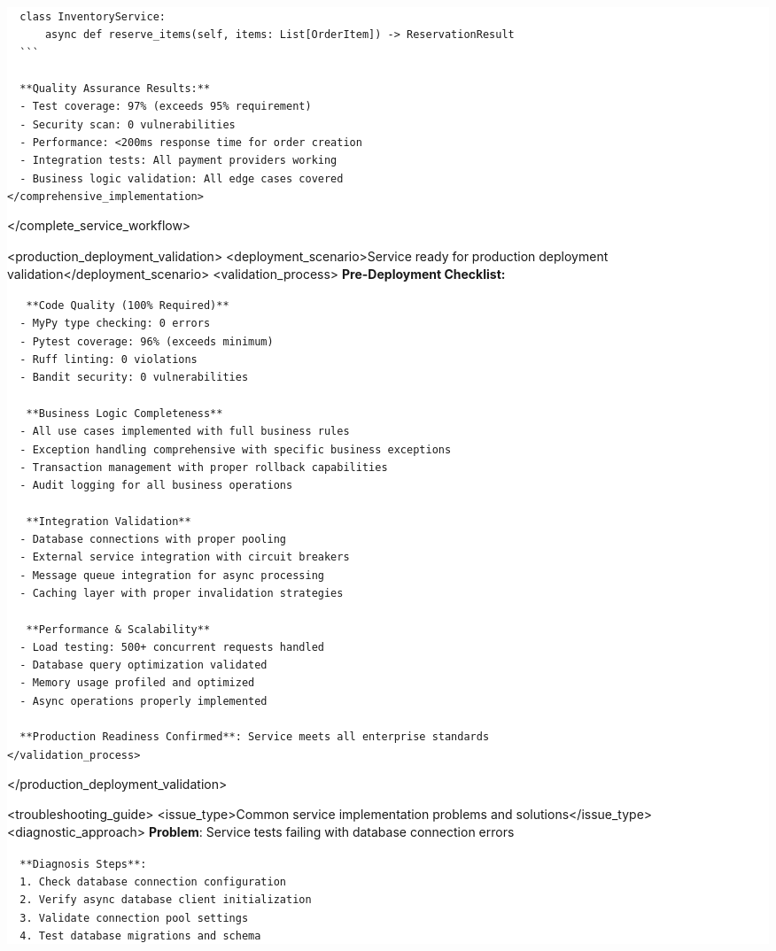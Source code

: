       class InventoryService:
          async def reserve_items(self, items: List[OrderItem]) -> ReservationResult
      ```
      
      **Quality Assurance Results:**
      - Test coverage: 97% (exceeds 95% requirement)
      - Security scan: 0 vulnerabilities
      - Performance: <200ms response time for order creation
      - Integration tests: All payment providers working
      - Business logic validation: All edge cases covered
    </comprehensive_implementation>
  </complete_service_workflow>

  <production_deployment_validation>
    <deployment_scenario>Service ready for production deployment validation</deployment_scenario>
    <validation_process>
      **Pre-Deployment Checklist:**
      
       **Code Quality (100% Required)**
      - MyPy type checking: 0 errors
      - Pytest coverage: 96% (exceeds minimum)
      - Ruff linting: 0 violations  
      - Bandit security: 0 vulnerabilities
      
       **Business Logic Completeness**
      - All use cases implemented with full business rules
      - Exception handling comprehensive with specific business exceptions
      - Transaction management with proper rollback capabilities
      - Audit logging for all business operations
      
       **Integration Validation**
      - Database connections with proper pooling
      - External service integration with circuit breakers
      - Message queue integration for async processing
      - Caching layer with proper invalidation strategies
      
       **Performance & Scalability**
      - Load testing: 500+ concurrent requests handled
      - Database query optimization validated
      - Memory usage profiled and optimized
      - Async operations properly implemented
      
      **Production Readiness Confirmed**: Service meets all enterprise standards
    </validation_process>
  </production_deployment_validation>

  <troubleshooting_guide>
    <issue_type>Common service implementation problems and solutions</issue_type>
    <diagnostic_approach>
      **Problem**: Service tests failing with database connection errors
      
      **Diagnosis Steps**:
      1. Check database connection configuration
      2. Verify async database client initialization
      3. Validate connection pool settings
      4. Test database migrations and schema
      